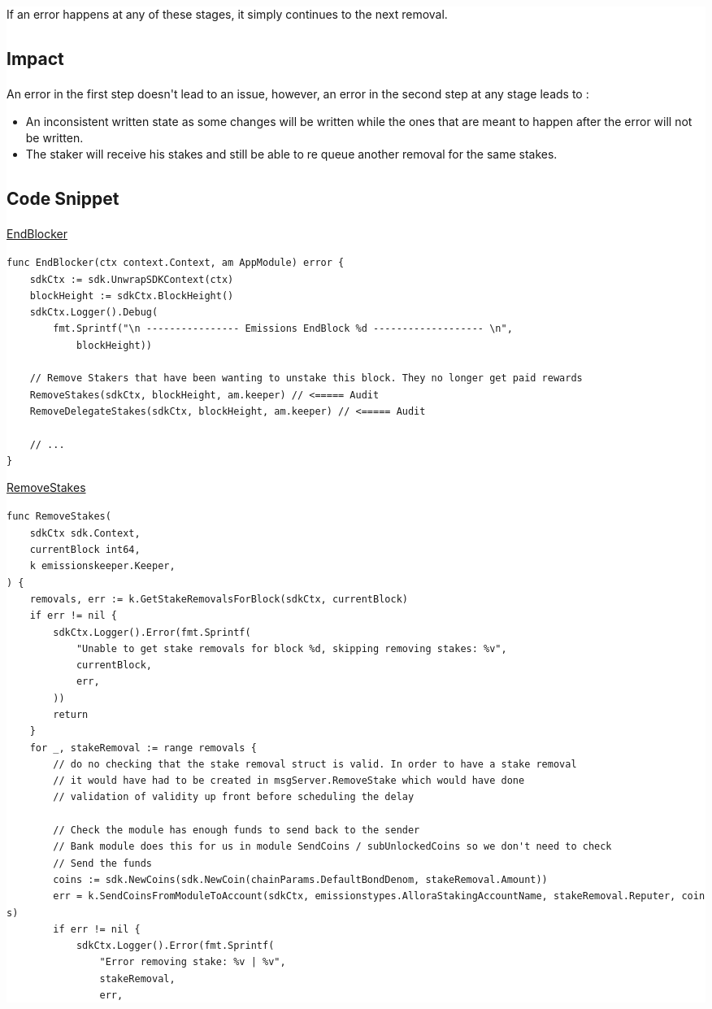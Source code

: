 If an error happens at any of these stages, it simply continues to the next removal.

## Impact
An error in the first step doesn't lead to an issue, however, an error in the second step at any stage leads to :
* An inconsistent written state as some changes will be written while the ones that are meant to happen after the error will not be written.
* The staker will receive his stakes and still be able to re queue another removal for the same stakes.

## Code Snippet
[EndBlocker](https://github.com/sherlock-audit/2024-06-allora/blob/main/allora-chain/x/emissions/module/abci.go#L14-L120)
```golang
func EndBlocker(ctx context.Context, am AppModule) error {
	sdkCtx := sdk.UnwrapSDKContext(ctx)
	blockHeight := sdkCtx.BlockHeight()
	sdkCtx.Logger().Debug(
		fmt.Sprintf("\n ---------------- Emissions EndBlock %d ------------------- \n",
			blockHeight))

	// Remove Stakers that have been wanting to unstake this block. They no longer get paid rewards
	RemoveStakes(sdkCtx, blockHeight, am.keeper) // <===== Audit
	RemoveDelegateStakes(sdkCtx, blockHeight, am.keeper) // <===== Audit

	// ...
}
```

[RemoveStakes](https://github.com/sherlock-audit/2024-06-allora/blob/main/allora-chain/x/emissions/module/stake_removals.go#L13-L63)
```golang
func RemoveStakes(
	sdkCtx sdk.Context,
	currentBlock int64,
	k emissionskeeper.Keeper,
) {
	removals, err := k.GetStakeRemovalsForBlock(sdkCtx, currentBlock)
	if err != nil {
		sdkCtx.Logger().Error(fmt.Sprintf(
			"Unable to get stake removals for block %d, skipping removing stakes: %v",
			currentBlock,
			err,
		))
		return
	}
	for _, stakeRemoval := range removals {
		// do no checking that the stake removal struct is valid. In order to have a stake removal
		// it would have had to be created in msgServer.RemoveStake which would have done
		// validation of validity up front before scheduling the delay

		// Check the module has enough funds to send back to the sender
		// Bank module does this for us in module SendCoins / subUnlockedCoins so we don't need to check
		// Send the funds
		coins := sdk.NewCoins(sdk.NewCoin(chainParams.DefaultBondDenom, stakeRemoval.Amount))
		err = k.SendCoinsFromModuleToAccount(sdkCtx, emissionstypes.AlloraStakingAccountName, stakeRemoval.Reputer, coins)
		if err != nil {
			sdkCtx.Logger().Error(fmt.Sprintf(
				"Error removing stake: %v | %v",
				stakeRemoval,
				err,
```
